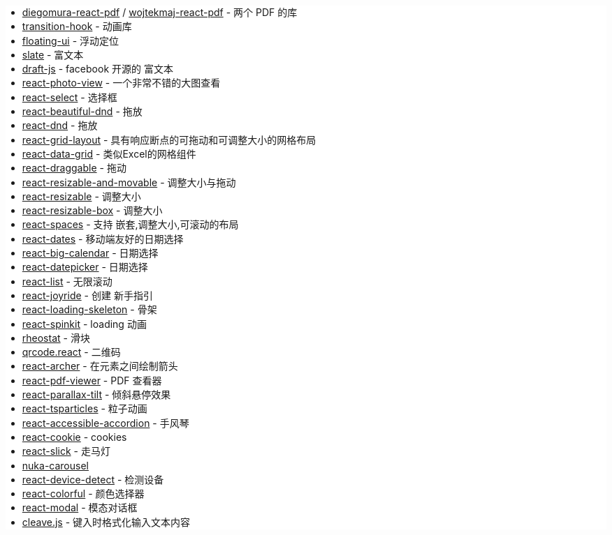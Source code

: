 - [diegomura-react-pdf](https://link.zhihu.com/?target=https%3A//github.com/diegomura/react-pdf) / [wojtekmaj-react-pdf](https://link.zhihu.com/?target=https%3A//github.com/wojtekmaj/react-pdf) - 两个 PDF 的库
- [transition-hook](https://link.zhihu.com/?target=https%3A//github.com/iamyoki/transition-hook) - 动画库
- [floating-ui](https://link.zhihu.com/?target=https%3A//github.com/floating-ui/floating-ui) - 浮动定位
- [slate](https://link.zhihu.com/?target=https%3A//github.com/ianstormtaylor/slate) - 富文本
- [draft-js](https://link.zhihu.com/?target=https%3A//github.com/facebook/draft-js) - facebook 开源的 富文本
- [react-photo-view](https://link.zhihu.com/?target=https%3A//github.com/MinJieLiu/react-photo-view) - 一个非常不错的大图查看
- [react-select](https://link.zhihu.com/?target=https%3A//github.com/JedWatson/react-select) - 选择框
- [react-beautiful-dnd](https://link.zhihu.com/?target=https%3A//github.com/atlassian/react-beautiful-dnd) - 拖放
- [react-dnd](https://link.zhihu.com/?target=https%3A//github.com/react-dnd/react-dnd) - 拖放
- [react-grid-layout](https://link.zhihu.com/?target=https%3A//github.com/strml/react-grid-layout) - 具有响应断点的可拖动和可调整大小的网格布局
- [react-data-grid](https://link.zhihu.com/?target=https%3A//github.com/adazzle/react-data-grid) - 类似Excel的网格组件
- [react-draggable](https://link.zhihu.com/?target=https%3A//github.com/mzabriskie/react-draggable) - 拖动
- [react-resizable-and-movable](https://link.zhihu.com/?target=https%3A//github.com/bokuweb/react-resizable-and-movable) - 调整大小与拖动
- [react-resizable](https://link.zhihu.com/?target=https%3A//github.com/strml/react-resizable) - 调整大小
- [react-resizable-box](https://link.zhihu.com/?target=https%3A//github.com/bokuweb/react-resizable-box) - 调整大小
- [react-spaces](https://link.zhihu.com/?target=https%3A//github.com/aeagle/react-spaces) - 支持 嵌套,调整大小,可滚动的布局
- [react-dates](https://link.zhihu.com/?target=https%3A//github.com/airbnb/react-dates) - 移动端友好的日期选择
- [react-big-calendar](https://link.zhihu.com/?target=https%3A//github.com/intljusticemission/react-big-calendar) - 日期选择
- [react-datepicker](https://link.zhihu.com/?target=https%3A//github.com/Hacker0x01/react-datepicker/) - 日期选择
- [react-list](https://link.zhihu.com/?target=https%3A//github.com/orgsync/react-list) - 无限滚动
- [react-joyride](https://link.zhihu.com/?target=https%3A//github.com/gilbarbara/react-joyride) - 创建 新手指引
- [react-loading-skeleton](https://link.zhihu.com/?target=https%3A//github.com/dvtng/react-loading-skeleton) - 骨架
- [react-spinkit](https://link.zhihu.com/?target=https%3A//github.com/KyleAMathews/react-spinkit) - loading 动画
- [rheostat](https://link.zhihu.com/?target=https%3A//github.com/airbnb/rheostat) - 滑块
- [qrcode.react](https://link.zhihu.com/?target=https%3A//github.com/zpao/qrcode.react) - 二维码
- [react-archer](https://link.zhihu.com/?target=https%3A//github.com/pierpo/react-archer) - 在元素之间绘制箭头
- [react-pdf-viewer](https://link.zhihu.com/?target=https%3A//github.com/phuoc-ng/react-pdf-viewer) - PDF 查看器
- [react-parallax-tilt](https://link.zhihu.com/?target=https%3A//github.com/mkosir/react-parallax-tilt) - 倾斜悬停效果
- [react-tsparticles](https://link.zhihu.com/?target=https%3A//github.com/matteobruni/tsparticles) - 粒子动画
- [react-accessible-accordion](https://link.zhihu.com/?target=https%3A//github.com/springload/react-accessible-accordion) - 手风琴
- [react-cookie](https://link.zhihu.com/?target=https%3A//github.com/reactivestack/cookies) - cookies 
- [react-slick](https://link.zhihu.com/?target=https%3A//github.com/akiran/react-slick) - 走马灯
- [nuka-carousel](https://link.zhihu.com/?target=https%3A//github.com/FormidableLabs/nuka-carousel)
- [react-device-detect](https://link.zhihu.com/?target=https%3A//github.com/duskload/react-device-detect) - 检测设备
- [react-colorful](https://link.zhihu.com/?target=https%3A//github.com/omgovich/react-colorful) - 颜色选择器
- [react-modal](https://link.zhihu.com/?target=https%3A//github.com/reactjs/react-modal) - 模态对话框
- [cleave.js](https://link.zhihu.com/?target=https%3A//github.com/nosir/cleave.js) - 键入时格式化输入文本内容